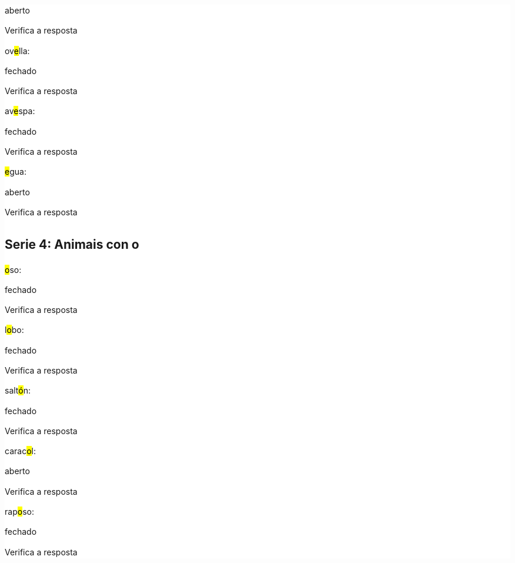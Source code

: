 <audio src="https://ilg.usc.es/pronuncia/mp3/s/1231.mp3" controls> </audio>  <e-answer>aberto</e-answer>

<e-validate>Verifica a resposta</e-validate>

ov<mark>e</mark>lla:

<audio src="https://ilg.usc.es/pronuncia/mp3/o/1249.mp3" controls> </audio>  <e-answer>fechado</e-answer>

<e-validate>Verifica a resposta</e-validate>

av<mark>e</mark>spa:

<audio src="https://ilg.usc.es/pronuncia/mp3/a/6488.mp3" controls> </audio>  <e-answer>fechado</e-answer>

<e-validate>Verifica a resposta</e-validate>

<mark>e</mark>gua:

<audio src="https://ilg.usc.es/pronuncia/mp3/e/222.mp3" controls> </audio>  <e-answer>aberto</e-answer>

<e-validate>Verifica a resposta</e-validate>

## Serie 4: Animais con o

<mark>o</mark>so:

<audio src="https://ilg.usc.es/pronuncia/mp3/o/1095.mp3" controls> </audio>  <e-answer>fechado</e-answer>

<e-validate>Verifica a resposta</e-validate>

l<mark>o</mark>bo:

<audio src="https://ilg.usc.es/pronuncia/mp3/l/1529.mp3" controls> </audio>  <e-answer>fechado</e-answer>

<e-validate>Verifica a resposta</e-validate>

salt<mark>ó</mark>n:

<audio src="https://ilg.usc.es/pronuncia/mp3/s/328.mp3" controls> </audio>  <e-answer>fechado</e-answer>

<e-validate>Verifica a resposta</e-validate>

carac<mark>o</mark>l:

<audio src="https://ilg.usc.es/pronuncia/mp3/c/1284.mp3" controls> </audio>  </audio><e-answer>aberto</e-answer>

<e-validate>Verifica a resposta</e-validate>

rap<mark>o</mark>so:

<audio src="https://ilg.usc.es/pronuncia/mp3/r/384.mp3" controls> </audio>  <e-answer>fechado</e-answer>

<e-validate>Verifica a resposta</e-validate>
